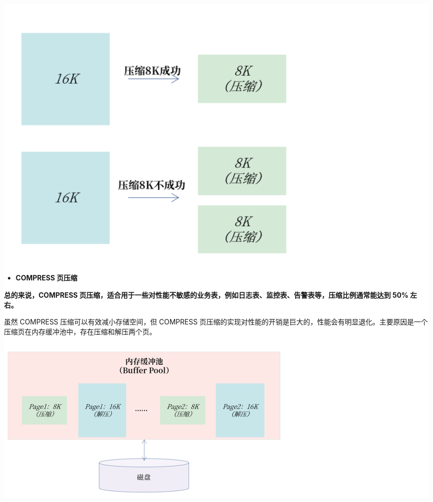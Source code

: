 ![Alt Image Text](../images/chap2_2_1.png "Body image")

* **COMPRESS 页压缩**

**总的来说，COMPRESS 页压缩，适合用于一些对性能不敏感的业务表，例如日志表、监控表、告警表等，压缩比例通常能达到 50% 左右。**

虽然 COMPRESS 压缩可以有效减小存储空间，但 COMPRESS 页压缩的实现对性能的开销是巨大的，性能会有明显退化。主要原因是一个压缩页在内存缓冲池中，存在压缩和解压两个页。


![Alt Image Text](../images/chap2_2_2.png "Body image")
